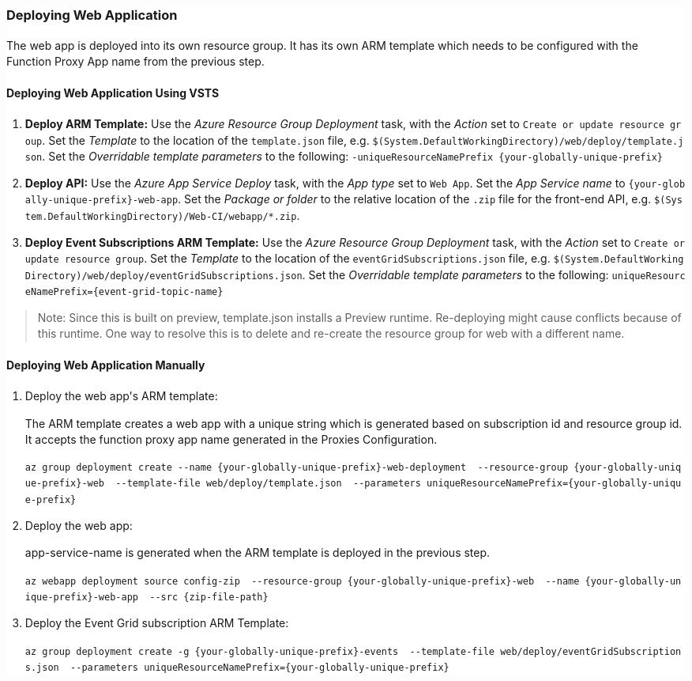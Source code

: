 ### Deploying Web Application

The web app is deployed into its own resource group. It has its own ARM template 
which needs to be configured with the Function Proxy App name from the previous step.

#### Deploying Web Application Using VSTS

 1. **Deploy ARM Template:** Use the _Azure Resource Group Deployment_ task, 
with the _Action_ set to `Create or update resource group`. 
Set the _Template_ to the location of the `template.json` file, 
e.g. `$(System.DefaultWorkingDirectory)/web/deploy/template.json`. 
Set the _Overridable template parameters_ to the following: 
`-uniqueResourceNamePrefix {your-globally-unique-prefix}`

 3. **Deploy API:** Use the _Azure App Service Deploy_ task, with the _App type_ 
set to `Web App`. Set the _App Service name_ to `{your-globally-unique-prefix}-web-app`. 
Set the _Package or folder_ to the relative location of the `.zip` 
file for the front-end API, e.g. 
`$(System.DefaultWorkingDirectory)/Web-CI/webapp/*.zip`.

 4. **Deploy Event Subscriptions ARM Template:** Use the _Azure Resource Group Deployment_ 
task, with the _Action_ set to `Create or update resource group`. 
Set the _Template_ to the location of the `eventGridSubscriptions.json` file, 
e.g. `$(System.DefaultWorkingDirectory)/web/deploy/eventGridSubscriptions.json`. 
Set the _Overridable template parameters_ to the following: 
`uniqueResourceNamePrefix={event-grid-topic-name}`

> Note: Since this is built on preview, template.json installs a Preview runtime. 
> Re-deploying might cause conflicts because of this runtime. 
> One way to resolve this is to delete and re-create the resource group for web 
> with a different name.

#### Deploying Web Application Manually

1. Deploy the web app's ARM template:

     The ARM template creates a web app with a unique string which is generated 
based on subscription id and resource group id. It accepts the function proxy app name 
generated in the Proxies Configuration.

    `az group deployment create --name {your-globally-unique-prefix}-web-deployment 
--resource-group {your-globally-unique-prefix}-web 
--template-file web/deploy/template.json 
--parameters uniqueResourceNamePrefix={your-globally-unique-prefix}`

2. Deploy the web app:

     app-service-name is generated when the ARM template is deployed in the previous step.

    `az webapp deployment source config-zip 
--resource-group {your-globally-unique-prefix}-web 
--name {your-globally-unique-prefix}-web-app 
--src {zip-file-path}`

3. Deploy the Event Grid subscription ARM Template:

    `az group deployment create -g {your-globally-unique-prefix}-events 
--template-file web/deploy/eventGridSubscriptions.json 
--parameters uniqueResourceNamePrefix={your-globally-unique-prefix}`
